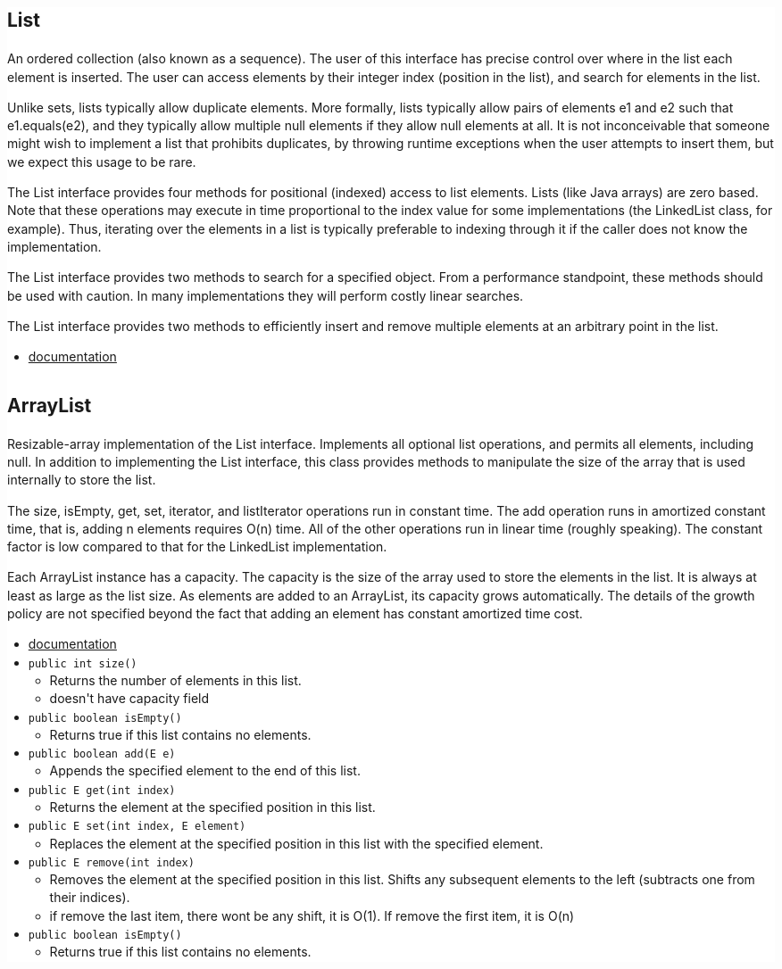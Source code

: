 ## List

An ordered collection \(also known as a sequence\). The user of this interface has precise control over where in the list each element is inserted. The user can access elements by their integer index \(position in the list\), and search for elements in the list.

Unlike sets, lists typically allow duplicate elements. More formally, lists typically allow pairs of elements e1 and e2 such that e1.equals\(e2\), and they typically allow multiple null elements if they allow null elements at all. It is not inconceivable that someone might wish to implement a list that prohibits duplicates, by throwing runtime exceptions when the user attempts to insert them, but we expect this usage to be rare.

The List interface provides four methods for positional \(indexed\) access to list elements. Lists \(like Java arrays\) are zero based. Note that these operations may execute in time proportional to the index value for some implementations \(the LinkedList class, for example\). Thus, iterating over the elements in a list is typically preferable to indexing through it if the caller does not know the implementation.

The List interface provides two methods to search for a specified object. From a performance standpoint, these methods should be used with caution. In many implementations they will perform costly linear searches.

The List interface provides two methods to efficiently insert and remove multiple elements at an arbitrary point in the list.

* [documentation](https://docs.oracle.com/en/java/javase/11/docs/api/java.base/java/util/List.html)

## ArrayList

Resizable-array implementation of the List interface. Implements all optional list operations, and permits all elements, including null. In addition to implementing the List interface, this class provides methods to manipulate the size of the array that is used internally to store the list.

The size, isEmpty, get, set, iterator, and listIterator operations run in constant time. The add operation runs in amortized constant time, that is, adding n elements requires O\(n\) time. All of the other operations run in linear time \(roughly speaking\). The constant factor is low compared to that for the LinkedList implementation.

Each ArrayList instance has a capacity. The capacity is the size of the array used to store the elements in the list. It is always at least as large as the list size. As elements are added to an ArrayList, its capacity grows automatically. The details of the growth policy are not specified beyond the fact that adding an element has constant amortized time cost.

* [documentation](https://docs.oracle.com/en/java/javase/11/docs/api/java.base/java/util/ArrayList.html)
* `public int size()`
  * Returns the number of elements in this list.
  * doesn't have capacity field
* `public boolean isEmpty()`
  * Returns true if this list contains no elements.
* `public boolean add​(E e)`
  * Appends the specified element to the end of this list.
* `public E get(int index)`
  * Returns the element at the specified position in this list.
* `public E set(int index, E element)`
  * Replaces the element at the specified position in this list with the specified element.
* `public E remove(int index)`
  * Removes the element at the specified position in this list. Shifts any subsequent elements to the left \(subtracts one from their indices\).
  * if remove the last item, there wont be any shift, it is O\(1\). If remove the first item, it is O\(n\)
* `public boolean isEmpty()`
  * Returns true if this list contains no elements.
